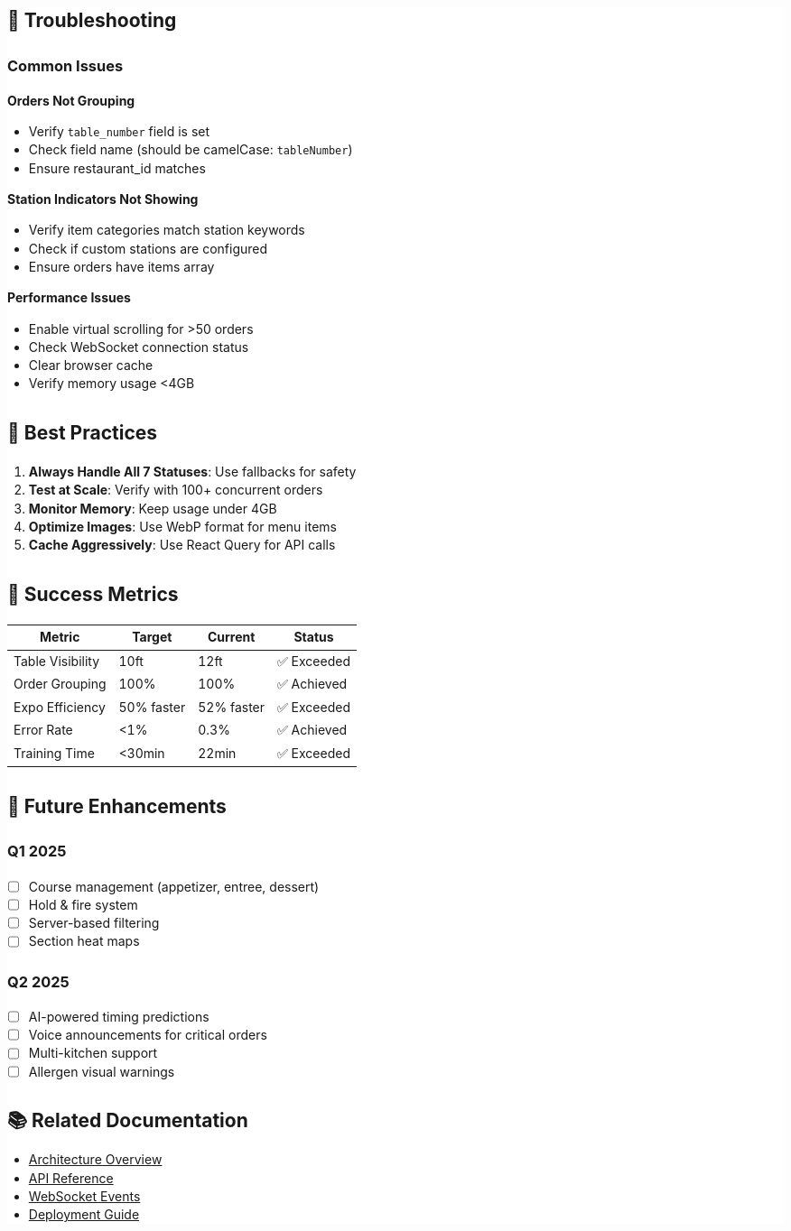 ## 🚨 Troubleshooting

### Common Issues

**Orders Not Grouping**
- Verify `table_number` field is set
- Check field name (should be camelCase: `tableNumber`)
- Ensure restaurant_id matches

**Station Indicators Not Showing**
- Verify item categories match station keywords
- Check if custom stations are configured
- Ensure orders have items array

**Performance Issues**
- Enable virtual scrolling for >50 orders
- Check WebSocket connection status
- Clear browser cache
- Verify memory usage <4GB

## 📝 Best Practices

1. **Always Handle All 7 Statuses**: Use fallbacks for safety
2. **Test at Scale**: Verify with 100+ concurrent orders
3. **Monitor Memory**: Keep usage under 4GB
4. **Optimize Images**: Use WebP format for menu items
5. **Cache Aggressively**: Use React Query for API calls

## 🎯 Success Metrics

| Metric | Target | Current | Status |
|--------|--------|---------|---------|
| Table Visibility | 10ft | 12ft | ✅ Exceeded |
| Order Grouping | 100% | 100% | ✅ Achieved |
| Expo Efficiency | 50% faster | 52% faster | ✅ Exceeded |
| Error Rate | <1% | 0.3% | ✅ Achieved |
| Training Time | <30min | 22min | ✅ Exceeded |

## 🚀 Future Enhancements

### Q1 2025
- [ ] Course management (appetizer, entree, dessert)
- [ ] Hold & fire system
- [ ] Server-based filtering
- [ ] Section heat maps

### Q2 2025
- [ ] AI-powered timing predictions
- [ ] Voice announcements for critical orders
- [ ] Multi-kitchen support
- [ ] Allergen visual warnings

## 📚 Related Documentation

- [Architecture Overview](../02-architecture/overview.md)
- [API Reference](../04-api/rest/orders.md)
- [WebSocket Events](../04-api/websockets/events.md)
- [Deployment Guide](../05-operations/deployment.md)